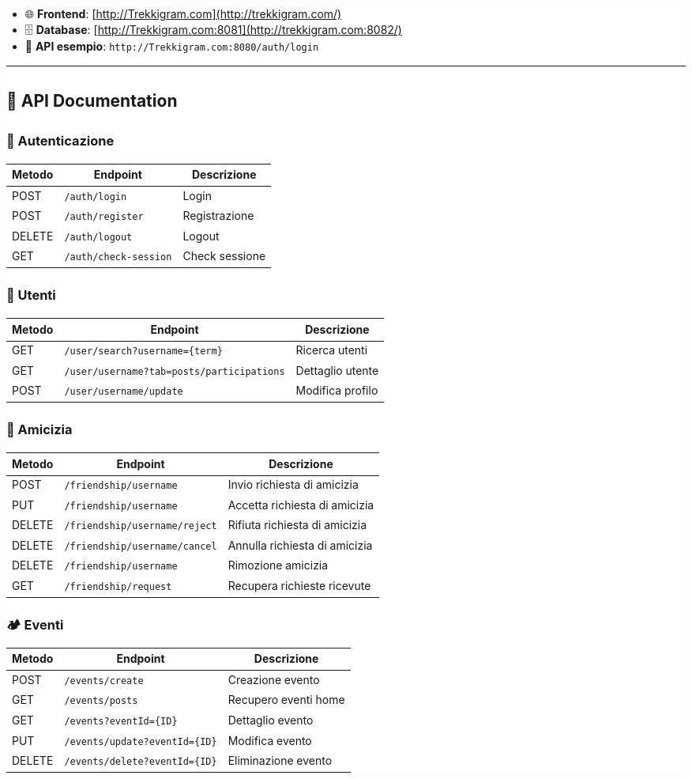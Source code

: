 - 🌐 **Frontend**: [http://Trekkigram.com](http://trekkigram.com/)
- 🗄️ **Database**: [http://Trekkigram.com:8081](http://trekkigram.com:8082/)
- 🔐 **API esempio**: `http://Trekkigram.com:8080/auth/login`

---

## 📘 API Documentation

### 🔐 Autenticazione

| Metodo | Endpoint              | Descrizione    |
| ------ | --------------------- | -------------- |
| POST   | `/auth/login`         | Login          |
| POST   | `/auth/register`      | Registrazione  |
| DELETE | `/auth/logout`        | Logout         |
| GET    | `/auth/check-session` | Check sessione |

### 👤 Utenti

| Metodo | Endpoint                                  | Descrizione      |
| ------ | ----------------------------------------- | ---------------- |
| GET    | `/user/search?username={term}`            | Ricerca utenti   |
| GET    | `/user/username?tab=posts/participations` | Dettaglio utente |
| POST   | `/user/username/update`                   | Modifica profilo |

### 👥 Amicizia

| Metodo | Endpoint                      | Descrizione                   |
| ------ | ----------------------------- | ----------------------------- |
| POST   | `/friendship/username`        | Invio richiesta di amicizia   |
| PUT    | `/friendship/username`        | Accetta richiesta di amicizia |
| DELETE | `/friendship/username/reject` | Rifiuta richiesta di amicizia |
| DELETE | `/friendship/username/cancel` | Annulla richiesta di amicizia |
| DELETE | `/friendship/username`        | Rimozione amicizia            |
| GET    | `/friendship/request`         | Recupera richieste ricevute   |

### 🏕️ Eventi

| Metodo | Endpoint                      | Descrizione          |
| ------ | ----------------------------- | -------------------- |
| POST   | `/events/create`              | Creazione evento     |
| GET    | `/events/posts`               | Recupero eventi home |
| GET    | `/events?eventId={ID}`        | Dettaglio evento     |
| PUT    | `/events/update?eventId={ID}` | Modifica evento      |
| DELETE | `/events/delete?eventId={ID}` | Eliminazione evento  |
